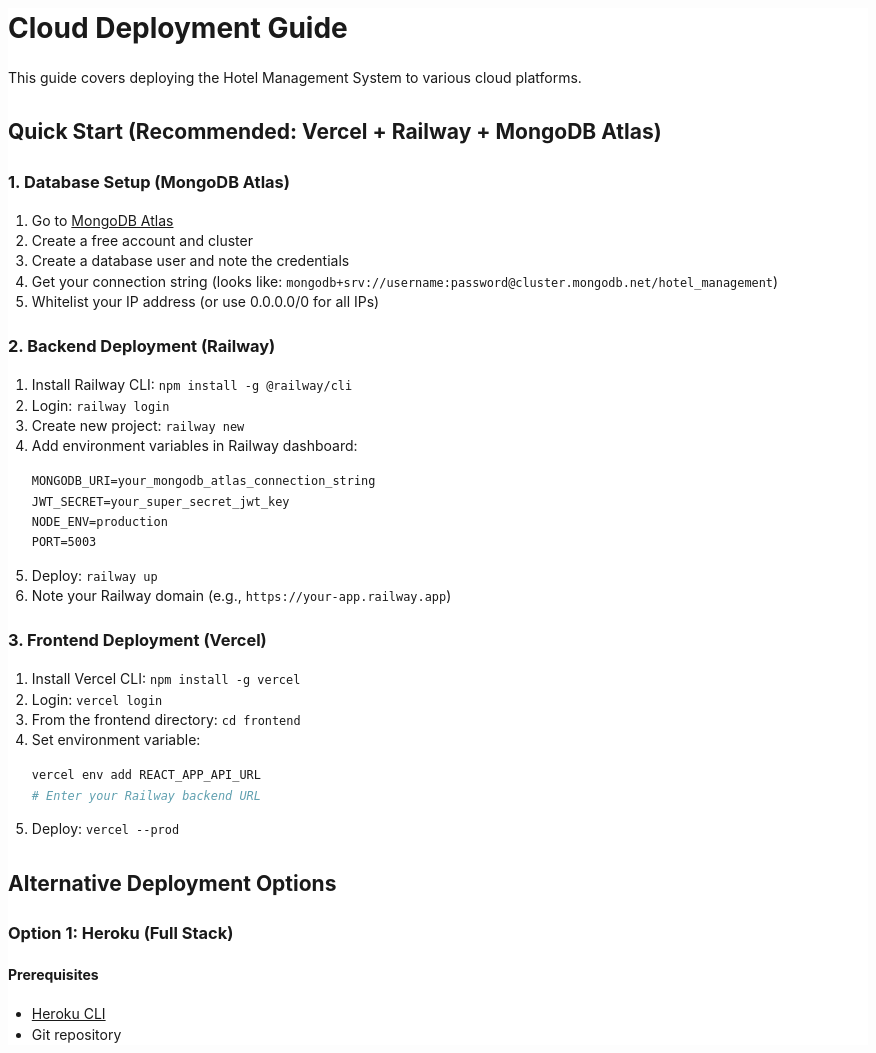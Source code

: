 # Cloud Deployment Guide

This guide covers deploying the Hotel Management System to various cloud platforms.

## Quick Start (Recommended: Vercel + Railway + MongoDB Atlas)

### 1. Database Setup (MongoDB Atlas)

1. Go to [MongoDB Atlas](https://www.mongodb.com/cloud/atlas)
2. Create a free account and cluster
3. Create a database user and note the credentials
4. Get your connection string (looks like: `mongodb+srv://username:password@cluster.mongodb.net/hotel_management`)
5. Whitelist your IP address (or use 0.0.0.0/0 for all IPs)

### 2. Backend Deployment (Railway)

1. Install Railway CLI: `npm install -g @railway/cli`
2. Login: `railway login`
3. Create new project: `railway new`
4. Add environment variables in Railway dashboard:
   ```
   MONGODB_URI=your_mongodb_atlas_connection_string
   JWT_SECRET=your_super_secret_jwt_key
   NODE_ENV=production
   PORT=5003
   ```
5. Deploy: `railway up`
6. Note your Railway domain (e.g., `https://your-app.railway.app`)

### 3. Frontend Deployment (Vercel)

1. Install Vercel CLI: `npm install -g vercel`
2. Login: `vercel login`
3. From the frontend directory: `cd frontend`
4. Set environment variable:
   ```bash
   vercel env add REACT_APP_API_URL
   # Enter your Railway backend URL
   ```
5. Deploy: `vercel --prod`

## Alternative Deployment Options

### Option 1: Heroku (Full Stack)

#### Prerequisites
- [Heroku CLI](https://devcenter.heroku.com/articles/heroku-cli)
- Git repository
